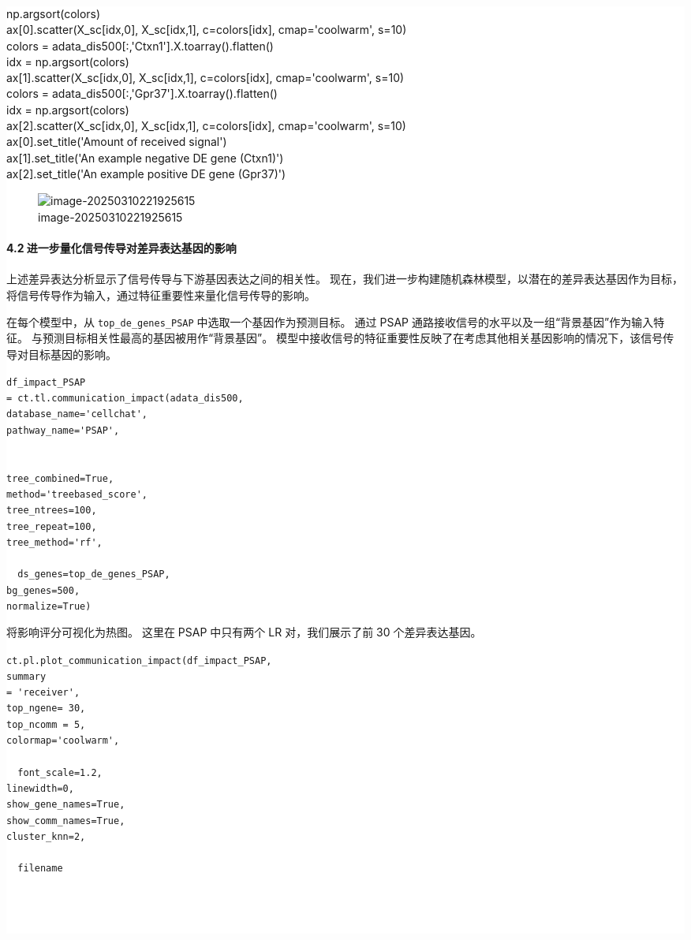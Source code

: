 np.argsort(colors)</span><span leaf=""><br></span><span leaf="">ax[</span><span><span leaf="">0</span></span><span leaf="">].scatter(X_sc[idx,</span><span><span leaf="">0</span></span><span leaf="">], X_sc[idx,</span><span><span leaf="">1</span></span><span leaf="">], c=colors[idx], cmap=</span><span><span leaf="">'coolwarm'</span></span><span leaf="">, s=</span><span><span leaf="">10</span></span><span leaf="">)</span><span leaf=""><br></span><span leaf="">colors = adata_dis500[:,</span><span><span leaf="">'Ctxn1'</span></span><span leaf="">].X.toarray().flatten()</span><span leaf=""><br></span><span leaf="">idx = np.argsort(colors)</span><span leaf=""><br></span><span leaf="">ax[</span><span><span leaf="">1</span></span><span leaf="">].scatter(X_sc[idx,</span><span><span leaf="">0</span></span><span leaf="">], X_sc[idx,</span><span><span leaf="">1</span></span><span leaf="">], c=colors[idx], cmap=</span><span><span leaf="">'coolwarm'</span></span><span leaf="">, s=</span><span><span leaf="">10</span></span><span leaf="">)</span><span leaf=""><br></span><span leaf="">colors = adata_dis500[:,</span><span><span leaf="">'Gpr37'</span></span><span leaf="">].X.toarray().flatten()</span><span leaf=""><br></span><span leaf="">idx = np.argsort(colors)</span><span leaf=""><br></span><span leaf="">ax[</span><span><span leaf="">2</span></span><span leaf="">].scatter(X_sc[idx,</span><span><span leaf="">0</span></span><span leaf="">], X_sc[idx,</span><span><span leaf="">1</span></span><span leaf="">], c=colors[idx], cmap=</span><span><span leaf="">'coolwarm'</span></span><span leaf="">, s=</span><span><span leaf="">10</span></span><span leaf="">)</span><span leaf=""><br></span><span leaf="">ax[</span><span><span leaf="">0</span></span><span leaf="">].set_title(</span><span><span leaf="">'Amount of received signal'</span></span><span leaf="">)</span><span leaf=""><br></span><span leaf="">ax[</span><span><span leaf="">1</span></span><span leaf="">].set_title(</span><span><span leaf="">'An example negative DE gene (Ctxn1)'</span></span><span leaf="">)</span><span leaf=""><br></span><span leaf="">ax[</span><span><span leaf="">2</span></span><span leaf="">].set_title(</span><span><span leaf="">'An example positive DE gene (Gpr37)'</span></span><span leaf="">)</span><span leaf=""><br></span></code></pre><figure data-tool="mdnice编辑器"><span leaf=""><img alt="image-20250310221925615" data-imgfileid="100049318" data-ratio="0.32685185185185184" data-type="png" data-w="1080" data-src="https://mmbiz.qpic.cn/mmbiz_png/iaRJcrq2Los8FJpaiaSLGOQFUXiaEBNEhzUrUfmy185zKtUvz6aZznL09cJ3z1qOeAIaGxicSLIHueNYHg0uVTBJibQ/640?wx_fmt=png&amp;from=appmsg" src="https://mmbiz.qpic.cn/mmbiz_png/iaRJcrq2Los8FJpaiaSLGOQFUXiaEBNEhzUrUfmy185zKtUvz6aZznL09cJ3z1qOeAIaGxicSLIHueNYHg0uVTBJibQ/640?wx_fmt=png&amp;from=appmsg"></span><figcaption><span leaf="">image-20250310221925615</span></figcaption></figure><h4 data-tool="mdnice编辑器"><span></span><span><span leaf="">4.2 进一步量化信号传导对差异表达基因的影响</span></span><span></span></h4><p data-tool="mdnice编辑器"><span leaf="">上述差异表达分析显示了信号传导与下游基因表达之间的相关性。 现在，我们进一步构建随机森林模型，以潜在的差异表达基因作为目标，将信号传导作为输入，通过特征重要性来量化信号传导的影响。</span></p><p data-tool="mdnice编辑器"><span leaf="">在每个模型中，从 </span><code><span leaf="">top_de_genes_PSAP</span></code><span leaf=""> 中选取一个基因作为预测目标。 通过 PSAP 通路接收信号的水平以及一组“背景基因”作为输入特征。 与预测目标相关性最高的基因被用作“背景基因”。 模型中接收信号的特征重要性反映了在考虑其他相关基因影响的情况下，该信号传导对目标基因的影响。</span></p><pre data-tool="mdnice编辑器"><span data-cacheurl="" data-remoteid=""></span><code><span leaf="">df_impact_PSAP = ct.tl.communication_impact(adata_dis500, database_name=</span><span><span leaf="">'cellchat'</span></span><span leaf="">, pathway_name=</span><span><span leaf="">'PSAP'</span></span><span leaf="">,</span><span leaf=""><br></span><span leaf="">    tree_combined=</span><span><span leaf="">True</span></span><span leaf="">, method=</span><span><span leaf="">'treebased_score'</span></span><span leaf="">, tree_ntrees=</span><span><span leaf="">100</span></span><span leaf="">, tree_repeat=</span><span><span leaf="">100</span></span><span leaf="">, tree_method=</span><span><span leaf="">'rf'</span></span><span leaf="">,</span><span leaf=""><br></span><span leaf="">    ds_genes=top_de_genes_PSAP, bg_genes=</span><span><span leaf="">500</span></span><span leaf="">, normalize=</span><span><span leaf="">True</span></span><span leaf="">)</span><span leaf=""><br></span></code></pre><p data-tool="mdnice编辑器"><span leaf="">将影响评分可视化为热图。 这里在 PSAP 中只有两个 LR 对，我们展示了前 30 个差异表达基因。</span></p><pre data-tool="mdnice编辑器"><span data-cacheurl="" data-remoteid=""></span><code><span leaf="">ct.pl.plot_communication_impact(df_impact_PSAP, summary = </span><span><span leaf="">'receiver'</span></span><span leaf="">, top_ngene= </span><span><span leaf="">30</span></span><span leaf="">, top_ncomm = </span><span><span leaf="">5</span></span><span leaf="">, colormap=</span><span><span leaf="">'coolwarm'</span></span><span leaf="">,</span><span leaf=""><br></span><span leaf="">    font_scale=</span><span><span leaf="">1.2</span></span><span leaf="">, linewidth=</span><span><span leaf="">0</span></span><span leaf="">, show_gene_names=</span><span><span leaf="">True</span></span><span leaf="">, show_comm_names=</span><span><span leaf="">True</span></span><span leaf="">, cluster_knn=</span><span><span leaf="">2</span></span><span leaf="">,</span><span leaf=""><br></span><span leaf="">    filename